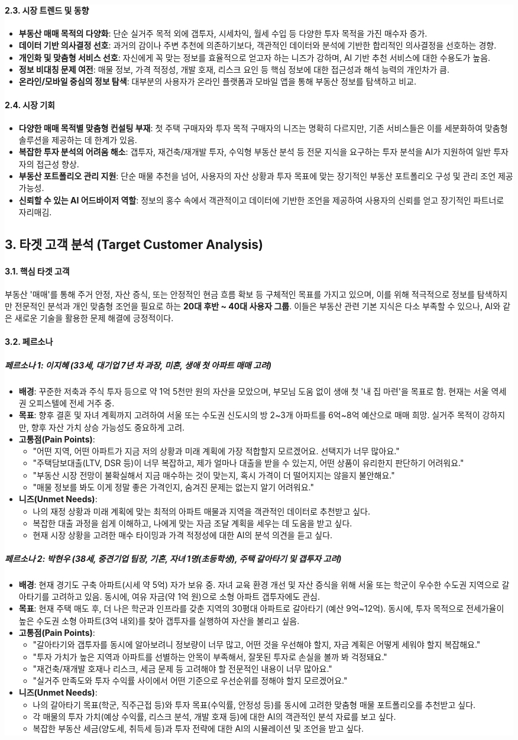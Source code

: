 #### 2.3. 시장 트렌드 및 동향

- **부동산 매매 목적의 다양화**: 단순 실거주 목적 외에 갭투자, 시세차익, 월세 수입 등 다양한 투자 목적을 가진 매수자 증가.
- **데이터 기반 의사결정 선호**: 과거의 감이나 주변 추천에 의존하기보다, 객관적인 데이터와 분석에 기반한 합리적인 의사결정을 선호하는 경향.
- **개인화 및 맞춤형 서비스 선호**: 자신에게 꼭 맞는 정보를 효율적으로 얻고자 하는 니즈가 강하며, AI 기반 추천 서비스에 대한 수용도가 높음.
- **정보 비대칭 문제 여전**: 매물 정보, 가격 적정성, 개발 호재, 리스크 요인 등 핵심 정보에 대한 접근성과 해석 능력의 개인차가 큼.
- **온라인/모바일 중심의 정보 탐색**: 대부분의 사용자가 온라인 플랫폼과 모바일 앱을 통해 부동산 정보를 탐색하고 비교.

#### 2.4. 시장 기회

- **다양한 매매 목적별 맞춤형 컨설팅 부재**: 첫 주택 구매자와 투자 목적 구매자의 니즈는 명확히 다르지만, 기존 서비스들은 이를 세분화하여 맞춤형 솔루션을 제공하는 데 한계가 있음.
- **복잡한 투자 분석의 어려움 해소**: 갭투자, 재건축/재개발 투자, 수익형 부동산 분석 등 전문 지식을 요구하는 투자 분석을 AI가 지원하여 일반 투자자의 접근성 향상.
- **부동산 포트폴리오 관리 지원**: 단순 매물 추천을 넘어, 사용자의 자산 상황과 투자 목표에 맞는 장기적인 부동산 포트폴리오 구성 및 관리 조언 제공 가능성.
- **신뢰할 수 있는 AI 어드바이저 역할**: 정보의 홍수 속에서 객관적이고 데이터에 기반한 조언을 제공하여 사용자의 신뢰를 얻고 장기적인 파트너로 자리매김.

## 3. 타겟 고객 분석 (Target Customer Analysis)

#### 3.1. 핵심 타겟 고객

부동산 '매매'를 통해 주거 안정, 자산 증식, 또는 안정적인 현금 흐름 확보 등 구체적인 목표를 가지고 있으며, 이를 위해 적극적으로 정보를 탐색하지만 전문적인 분석과 개인 맞춤형 조언을 필요로 하는 **20대 후반 ~ 40대 사용자 그룹**. 이들은 부동산 관련 기본 지식은 다소 부족할 수 있으나, AI와 같은 새로운 기술을 활용한 문제 해결에 긍정적이다.

#### 3.2. 페르소나

##### 페르소나 1: 이지혜 (33세, 대기업 7년 차 과장, 미혼, 생애 첫 아파트 매매 고려)

- **배경**: 꾸준한 저축과 주식 투자 등으로 약 1억 5천만 원의 자산을 모았으며, 부모님 도움 없이 생애 첫 '내 집 마련'을 목표로 함. 현재는 서울 역세권 오피스텔에 전세 거주 중.
- **목표**: 향후 결혼 및 자녀 계획까지 고려하여 서울 또는 수도권 신도시의 방 2~3개 아파트를 6억~8억 예산으로 매매 희망. 실거주 목적이 강하지만, 향후 자산 가치 상승 가능성도 중요하게 고려.
- **고통점(Pain Points)**:
    - "어떤 지역, 어떤 아파트가 지금 저의 상황과 미래 계획에 가장 적합할지 모르겠어요. 선택지가 너무 많아요."
    - "주택담보대출(LTV, DSR 등)이 너무 복잡하고, 제가 얼마나 대출을 받을 수 있는지, 어떤 상품이 유리한지 판단하기 어려워요."
    - "부동산 시장 전망이 불확실해서 지금 매수하는 것이 맞는지, 혹시 가격이 더 떨어지지는 않을지 불안해요."
    - "매물 정보를 봐도 이게 정말 좋은 가격인지, 숨겨진 문제는 없는지 알기 어려워요."
- **니즈(Unmet Needs)**:
    - 나의 재정 상황과 미래 계획에 맞는 최적의 아파트 매물과 지역을 객관적인 데이터로 추천받고 싶다.
    - 복잡한 대출 과정을 쉽게 이해하고, 나에게 맞는 자금 조달 계획을 세우는 데 도움을 받고 싶다.
    - 현재 시장 상황을 고려한 매수 타이밍과 가격 적정성에 대한 AI의 분석 의견을 듣고 싶다.

##### 페르소나 2: 박현우 (38세, 중견기업 팀장, 기혼, 자녀 1명(초등학생), 주택 갈아타기 및 갭투자 고려)

- **배경**: 현재 경기도 구축 아파트(시세 약 5억) 자가 보유 중. 자녀 교육 환경 개선 및 자산 증식을 위해 서울 또는 학군이 우수한 수도권 지역으로 갈아타기를 고려하고 있음. 동시에, 여유 자금(약 1억 원)으로 소형 아파트 갭투자에도 관심.
- **목표**: 현재 주택 매도 후, 더 나은 학군과 인프라를 갖춘 지역의 30평대 아파트로 갈아타기 (예산 9억~12억). 동시에, 투자 목적으로 전세가율이 높은 수도권 소형 아파트(3억 내외)를 찾아 갭투자를 실행하여 자산을 불리고 싶음.
- **고통점(Pain Points)**:
    - "갈아타기와 갭투자를 동시에 알아보려니 정보량이 너무 많고, 어떤 것을 우선해야 할지, 자금 계획은 어떻게 세워야 할지 복잡해요."
    - "투자 가치가 높은 지역과 아파트를 선별하는 안목이 부족해서, 잘못된 투자로 손실을 볼까 봐 걱정돼요."
    - "재건축/재개발 호재나 리스크, 세금 문제 등 고려해야 할 전문적인 내용이 너무 많아요."
    - "실거주 만족도와 투자 수익률 사이에서 어떤 기준으로 우선순위를 정해야 할지 모르겠어요."
- **니즈(Unmet Needs)**:
    - 나의 갈아타기 목표(학군, 직주근접 등)와 투자 목표(수익률, 안정성 등)를 동시에 고려한 맞춤형 매물 포트폴리오를 추천받고 싶다.
    - 각 매물의 투자 가치(예상 수익률, 리스크 분석, 개발 호재 등)에 대한 AI의 객관적인 분석 자료를 보고 싶다.
    - 복잡한 부동산 세금(양도세, 취득세 등)과 투자 전략에 대한 AI의 시뮬레이션 및 조언을 받고 싶다.
